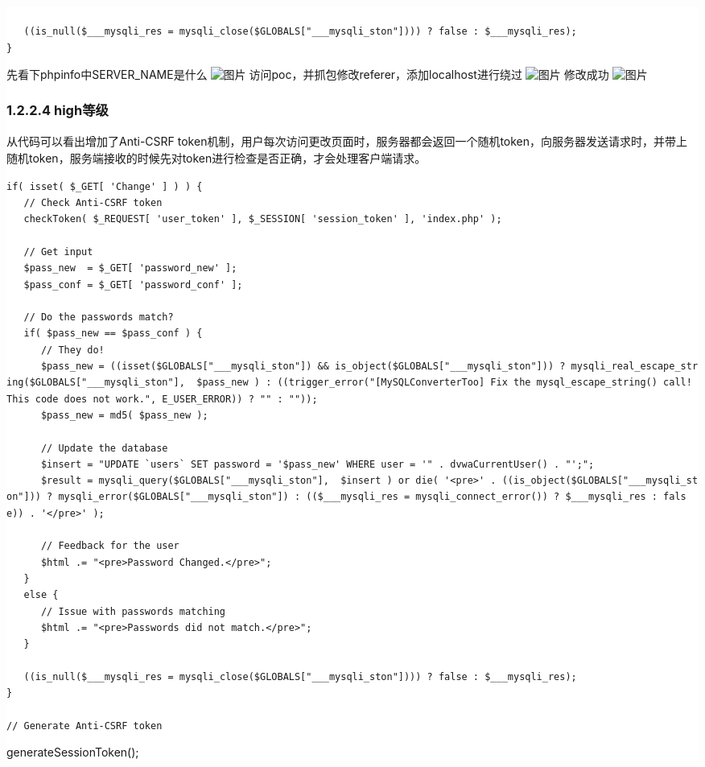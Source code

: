 ```

   ((is_null($___mysqli_res = mysqli_close($GLOBALS["___mysqli_ston"]))) ? false : $___mysqli_res);
}
```
先看下phpinfo中SERVER_NAME是什么
![图片](https://uploader.shimo.im/f/GYqRE91gnPE1U3pq.png!thumbnail)
访问poc，并抓包修改referer，添加localhost进行绕过
![图片](https://uploader.shimo.im/f/2cRDb9JOsi4odTwx.png!thumbnail)
修改成功
![图片](https://uploader.shimo.im/f/bei0UwZNfaUAfAdM.png!thumbnail)
### 1.2.2.4 high等级
从代码可以看出增加了Anti-CSRF token机制，用户每次访问更改页面时，服务器都会返回一个随机token，向服务器发送请求时，并带上随机token，服务端接收的时候先对token进行检查是否正确，才会处理客户端请求。
```
if( isset( $_GET[ 'Change' ] ) ) {
   // Check Anti-CSRF token
   checkToken( $_REQUEST[ 'user_token' ], $_SESSION[ 'session_token' ], 'index.php' );

   // Get input
   $pass_new  = $_GET[ 'password_new' ];
   $pass_conf = $_GET[ 'password_conf' ];

   // Do the passwords match?
   if( $pass_new == $pass_conf ) {
      // They do!
      $pass_new = ((isset($GLOBALS["___mysqli_ston"]) && is_object($GLOBALS["___mysqli_ston"])) ? mysqli_real_escape_string($GLOBALS["___mysqli_ston"],  $pass_new ) : ((trigger_error("[MySQLConverterToo] Fix the mysql_escape_string() call! This code does not work.", E_USER_ERROR)) ? "" : ""));
      $pass_new = md5( $pass_new );

      // Update the database
      $insert = "UPDATE `users` SET password = '$pass_new' WHERE user = '" . dvwaCurrentUser() . "';";
      $result = mysqli_query($GLOBALS["___mysqli_ston"],  $insert ) or die( '<pre>' . ((is_object($GLOBALS["___mysqli_ston"])) ? mysqli_error($GLOBALS["___mysqli_ston"]) : (($___mysqli_res = mysqli_connect_error()) ? $___mysqli_res : false)) . '</pre>' );

      // Feedback for the user
      $html .= "<pre>Password Changed.</pre>";
   }
   else {
      // Issue with passwords matching
      $html .= "<pre>Passwords did not match.</pre>";
   }

   ((is_null($___mysqli_res = mysqli_close($GLOBALS["___mysqli_ston"]))) ? false : $___mysqli_res);
}

// Generate Anti-CSRF token
```
generateSessionToken();

